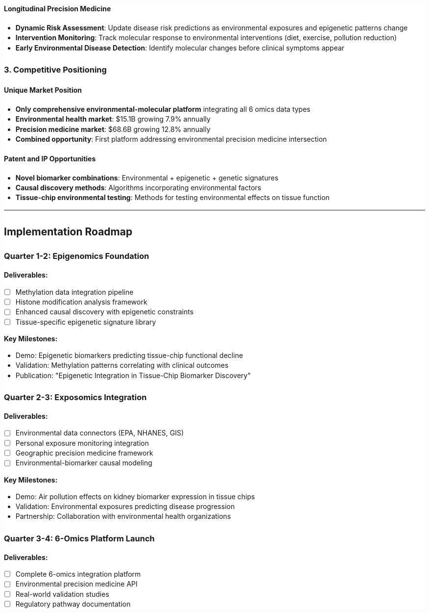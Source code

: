 #### **Longitudinal Precision Medicine**
- **Dynamic Risk Assessment**: Update disease risk predictions as environmental exposures and epigenetic patterns change
- **Intervention Monitoring**: Track molecular response to environmental interventions (diet, exercise, pollution reduction)
- **Early Environmental Disease Detection**: Identify molecular changes before clinical symptoms appear

### **3. Competitive Positioning**

#### **Unique Market Position**
- **Only comprehensive environmental-molecular platform** integrating all 6 omics data types
- **Environmental health market**: $15.1B growing 7.9% annually
- **Precision medicine market**: $68.6B growing 12.8% annually
- **Combined opportunity**: First platform addressing environmental precision medicine intersection

#### **Patent and IP Opportunities**
- **Novel biomarker combinations**: Environmental + epigenetic + genetic signatures
- **Causal discovery methods**: Algorithms incorporating environmental factors
- **Tissue-chip environmental testing**: Methods for testing environmental effects on tissue function

---

## Implementation Roadmap

### **Quarter 1-2: Epigenomics Foundation**
**Deliverables:**
- [ ] Methylation data integration pipeline
- [ ] Histone modification analysis framework  
- [ ] Enhanced causal discovery with epigenetic constraints
- [ ] Tissue-specific epigenetic signature library

**Key Milestones:**
- Demo: Epigenetic biomarkers predicting tissue-chip functional decline
- Validation: Methylation patterns correlating with clinical outcomes
- Publication: "Epigenetic Integration in Tissue-Chip Biomarker Discovery"

### **Quarter 2-3: Exposomics Integration**
**Deliverables:**
- [ ] Environmental data connectors (EPA, NHANES, GIS)
- [ ] Personal exposure monitoring integration
- [ ] Geographic precision medicine framework
- [ ] Environmental-biomarker causal modeling

**Key Milestones:**
- Demo: Air pollution effects on kidney biomarker expression in tissue chips
- Validation: Environmental exposures predicting disease progression
- Partnership: Collaboration with environmental health organizations

### **Quarter 3-4: 6-Omics Platform Launch**
**Deliverables:**
- [ ] Complete 6-omics integration platform
- [ ] Environmental precision medicine API
- [ ] Real-world validation studies
- [ ] Regulatory pathway documentation
